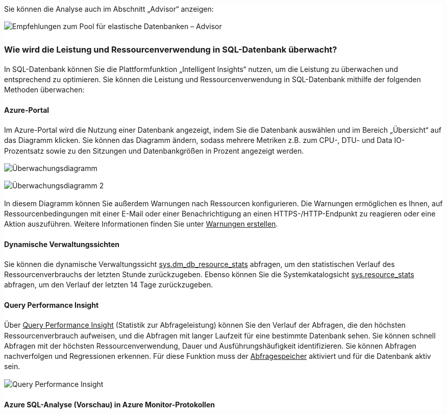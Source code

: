 Sie können die Analyse auch im Abschnitt „Advisor“ anzeigen:

![Empfehlungen zum Pool für elastische Datenbanken – Advisor](./media/sql-database-manage-after-migration/advisor-section.png)

### <a name="how-do-i-monitor-the-performance-and-resource-utilization-in-sql-database"></a>Wie wird die Leistung und Ressourcenverwendung in SQL-Datenbank überwacht?

In SQL-Datenbank können Sie die Plattformfunktion „Intelligent Insights“ nutzen, um die Leistung zu überwachen und entsprechend zu optimieren. Sie können die Leistung und Ressourcenverwendung in SQL-Datenbank mithilfe der folgenden Methoden überwachen:

#### <a name="azure-portal"></a>Azure-Portal

Im Azure-Portal wird die Nutzung einer Datenbank angezeigt, indem Sie die Datenbank auswählen und im Bereich „Übersicht“ auf das Diagramm klicken. Sie können das Diagramm ändern, sodass mehrere Metriken z.B. zum CPU-, DTU- und Data IO-Prozentsatz sowie zu den Sitzungen und Datenbankgrößen in Prozent angezeigt werden.

![Überwachungsdiagramm](./media/sql-database-manage-after-migration/monitoring-chart.png)

![Überwachungsdiagramm 2](./media/sql-database-manage-after-migration/chart.png)

In diesem Diagramm können Sie außerdem Warnungen nach Ressourcen konfigurieren. Die Warnungen ermöglichen es Ihnen, auf Ressourcenbedingungen mit einer E-Mail oder einer Benachrichtigung an einen HTTPS-/HTTP-Endpunkt zu reagieren oder eine Aktion auszuführen. Weitere Informationen finden Sie unter [Warnungen erstellen](sql-database-insights-alerts-portal.md).

#### <a name="dynamic-management-views"></a>Dynamische Verwaltungssichten

Sie können die dynamische Verwaltungssicht [sys.dm_db_resource_stats](/sql/relational-databases/system-dynamic-management-views/sys-dm-db-resource-stats-azure-sql-database) abfragen, um den statistischen Verlauf des Ressourcenverbrauchs der letzten Stunde zurückzugeben. Ebenso können Sie die Systemkatalogsicht [sys.resource_stats](/sql/relational-databases/system-catalog-views/sys-resource-stats-azure-sql-database) abfragen, um den Verlauf der letzten 14 Tage zurückzugeben.

#### <a name="query-performance-insight"></a>Query Performance Insight

Über [Query Performance Insight](sql-database-query-performance.md) (Statistik zur Abfrageleistung) können Sie den Verlauf der Abfragen, die den höchsten Ressourcenverbrauch aufweisen, und die Abfragen mit langer Laufzeit für eine bestimmte Datenbank sehen. Sie können schnell Abfragen mit der höchsten Ressourcenverwendung, Dauer und Ausführungshäufigkeit identifizieren. Sie können Abfragen nachverfolgen und Regressionen erkennen. Für diese Funktion muss der [Abfragespeicher](/sql/relational-databases/performance/monitoring-performance-by-using-the-query-store) aktiviert und für die Datenbank aktiv sein.

![Query Performance Insight](./media/sql-database-manage-after-migration/query-performance-insight.png)

#### <a name="azure-sql-analytics-preview-in-azure-monitor-logs"></a>Azure SQL-Analyse (Vorschau) in Azure Monitor-Protokollen
